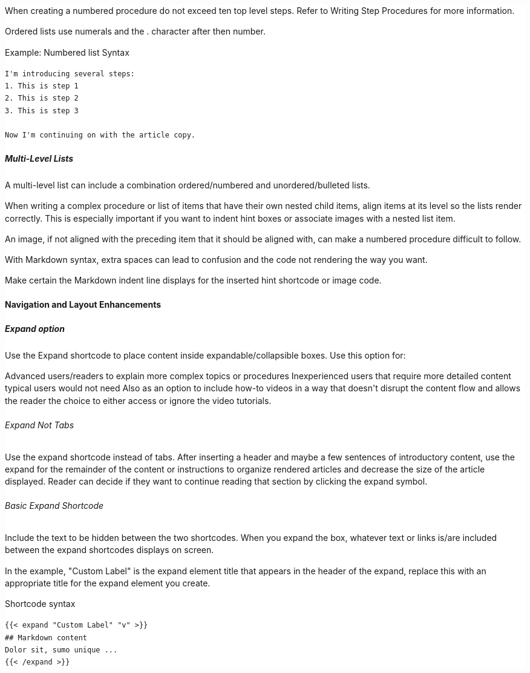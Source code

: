 When creating a numbered procedure do not exceed ten top level steps. Refer to Writing Step Procedures for more information.

Ordered lists use numerals and the . character after then number.

Example: Numbered list Syntax
```
I'm introducing several steps:
1. This is step 1
2. This is step 2
3. This is step 3
 
Now I'm continuing on with the article copy.
```

##### Multi-Level Lists
A multi-level list can include a combination ordered/numbered and unordered/bulleted lists.

When writing a complex procedure or list of items that have their own nested child items, align items at its level so the lists render correctly. This is especially important if you want to indent hint boxes or associate images with a nested list item.

An image, if not aligned with the preceding item that it should be aligned with, can make a numbered procedure difficult to follow.

With Markdown syntax, extra spaces can lead to confusion and the code not rendering the way you want.

Make certain the Markdown indent line displays for the inserted hint shortcode or image code.

#### Navigation and Layout Enhancements

##### Expand option

Use the Expand shortcode to place content inside expandable/collapsible boxes. Use this option for:

Advanced users/readers to explain more complex topics or procedures
Inexperienced users that require more detailed content typical users would not need
Also as an option to include how-to videos in a way that doesn't disrupt the content flow and allows the reader the choice to either access or ignore the video tutorials.

###### Expand Not Tabs
Use the expand shortcode instead of tabs. After inserting a header and maybe a few sentences of introductory content, use the expand for the remainder of the content or instructions to organize rendered articles and decrease the size of the article displayed. Reader can decide if they want to continue reading that section by clicking the expand symbol.

###### Basic Expand Shortcode
Include the text to be hidden between the two shortcodes. When you expand the box, whatever text or links is/are included between the expand shortcodes displays on screen.

In the example, "Custom Label" is the expand element title that appears in the header of the expand, replace this with an appropriate title for the expand element you create.

Shortcode syntax
```
{{< expand "Custom Label" "v" >}}
## Markdown content
Dolor sit, sumo unique ...
{{< /expand >}}
```
